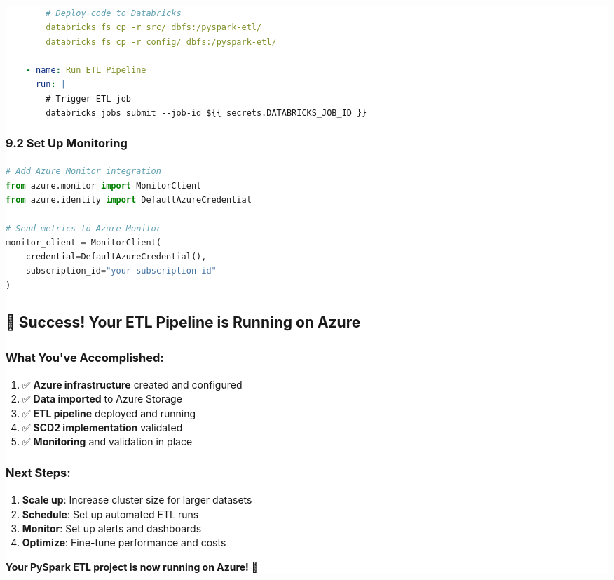 ```yaml
        # Deploy code to Databricks
        databricks fs cp -r src/ dbfs:/pyspark-etl/
        databricks fs cp -r config/ dbfs:/pyspark-etl/
        
    - name: Run ETL Pipeline
      run: |
        # Trigger ETL job
        databricks jobs submit --job-id ${{ secrets.DATABRICKS_JOB_ID }}
```

### 9.2 Set Up Monitoring
```python
# Add Azure Monitor integration
from azure.monitor import MonitorClient
from azure.identity import DefaultAzureCredential

# Send metrics to Azure Monitor
monitor_client = MonitorClient(
    credential=DefaultAzureCredential(),
    subscription_id="your-subscription-id"
)
```

## 🎉 **Success! Your ETL Pipeline is Running on Azure**

### **What You've Accomplished:**
1. ✅ **Azure infrastructure** created and configured
2. ✅ **Data imported** to Azure Storage
3. ✅ **ETL pipeline** deployed and running
4. ✅ **SCD2 implementation** validated
5. ✅ **Monitoring** and validation in place

### **Next Steps:**
1. **Scale up**: Increase cluster size for larger datasets
2. **Schedule**: Set up automated ETL runs
3. **Monitor**: Set up alerts and dashboards
4. **Optimize**: Fine-tune performance and costs

**Your PySpark ETL project is now running on Azure!** 🚀
